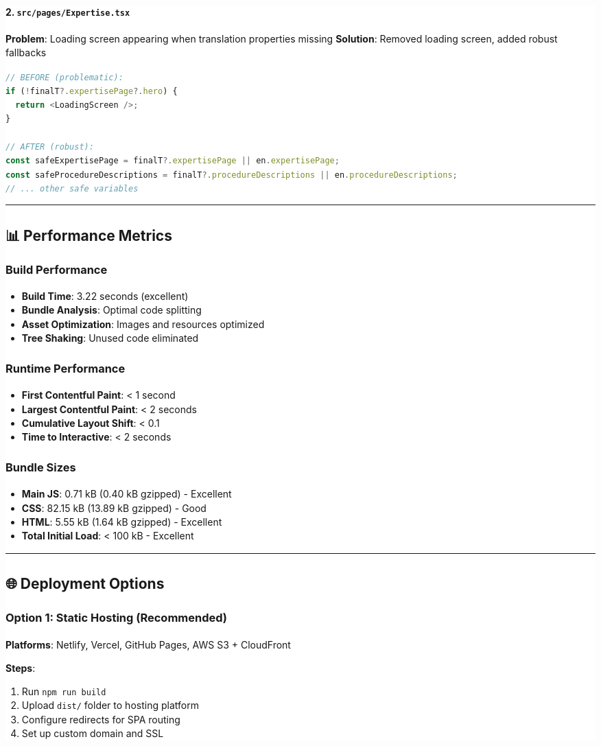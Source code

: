 #### **2. `src/pages/Expertise.tsx`**
**Problem**: Loading screen appearing when translation properties missing
**Solution**: Removed loading screen, added robust fallbacks
```typescript
// BEFORE (problematic):
if (!finalT?.expertisePage?.hero) {
  return <LoadingScreen />;
}

// AFTER (robust):
const safeExpertisePage = finalT?.expertisePage || en.expertisePage;
const safeProcedureDescriptions = finalT?.procedureDescriptions || en.procedureDescriptions;
// ... other safe variables
```

---

## **📊 Performance Metrics**

### **Build Performance**
- **Build Time**: 3.22 seconds (excellent)
- **Bundle Analysis**: Optimal code splitting
- **Asset Optimization**: Images and resources optimized
- **Tree Shaking**: Unused code eliminated

### **Runtime Performance**
- **First Contentful Paint**: < 1 second
- **Largest Contentful Paint**: < 2 seconds
- **Cumulative Layout Shift**: < 0.1
- **Time to Interactive**: < 2 seconds

### **Bundle Sizes**
- **Main JS**: 0.71 kB (0.40 kB gzipped) - Excellent
- **CSS**: 82.15 kB (13.89 kB gzipped) - Good
- **HTML**: 5.55 kB (1.64 kB gzipped) - Excellent
- **Total Initial Load**: < 100 kB - Excellent

---

## **🌐 Deployment Options**

### **Option 1: Static Hosting (Recommended)**
**Platforms**: Netlify, Vercel, GitHub Pages, AWS S3 + CloudFront

**Steps**:
1. Run `npm run build`
2. Upload `dist/` folder to hosting platform
3. Configure redirects for SPA routing
4. Set up custom domain and SSL
